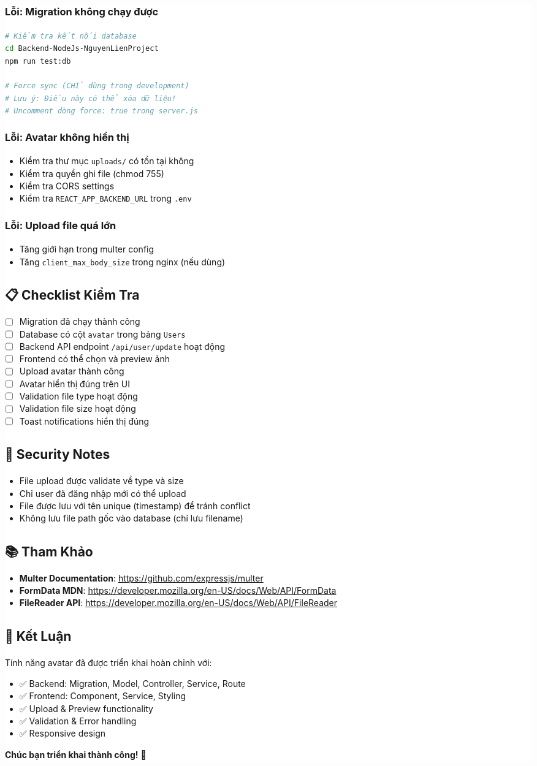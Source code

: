 ### Lỗi: Migration không chạy được
```bash
# Kiểm tra kết nối database
cd Backend-NodeJs-NguyenLienProject
npm run test:db

# Force sync (CHỈ dùng trong development)
# Lưu ý: Điều này có thể xóa dữ liệu!
# Uncomment dòng force: true trong server.js
```

### Lỗi: Avatar không hiển thị
- Kiểm tra thư mục `uploads/` có tồn tại không
- Kiểm tra quyền ghi file (chmod 755)
- Kiểm tra CORS settings
- Kiểm tra `REACT_APP_BACKEND_URL` trong `.env`

### Lỗi: Upload file quá lớn
- Tăng giới hạn trong multer config
- Tăng `client_max_body_size` trong nginx (nếu dùng)

## 📋 Checklist Kiểm Tra

- [ ] Migration đã chạy thành công
- [ ] Database có cột `avatar` trong bảng `Users`
- [ ] Backend API endpoint `/api/user/update` hoạt động
- [ ] Frontend có thể chọn và preview ảnh
- [ ] Upload avatar thành công
- [ ] Avatar hiển thị đúng trên UI
- [ ] Validation file type hoạt động
- [ ] Validation file size hoạt động
- [ ] Toast notifications hiển thị đúng

## 🔐 Security Notes

- File upload được validate về type và size
- Chỉ user đã đăng nhập mới có thể upload
- File được lưu với tên unique (timestamp) để tránh conflict
- Không lưu file path gốc vào database (chỉ lưu filename)

## 📚 Tham Khảo

- **Multer Documentation**: https://github.com/expressjs/multer
- **FormData MDN**: https://developer.mozilla.org/en-US/docs/Web/API/FormData
- **FileReader API**: https://developer.mozilla.org/en-US/docs/Web/API/FileReader

## 🎉 Kết Luận

Tính năng avatar đã được triển khai hoàn chỉnh với:
- ✅ Backend: Migration, Model, Controller, Service, Route
- ✅ Frontend: Component, Service, Styling
- ✅ Upload & Preview functionality
- ✅ Validation & Error handling
- ✅ Responsive design

**Chúc bạn triển khai thành công!** 🚀

